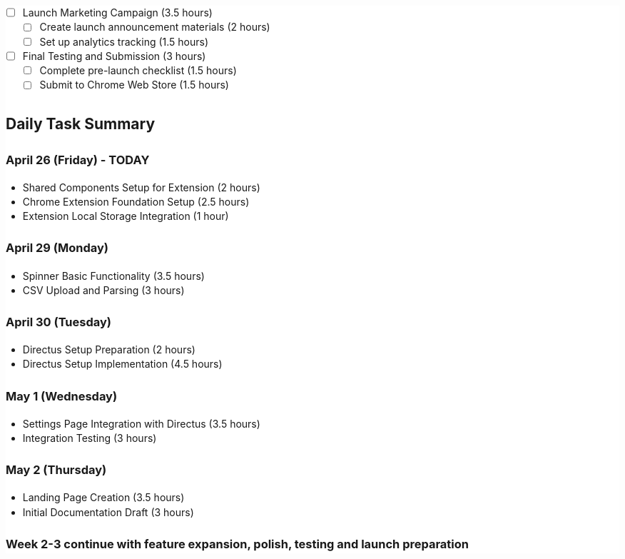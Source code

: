 - [ ] Launch Marketing Campaign (3.5 hours)
  - [ ] Create launch announcement materials (2 hours)
  - [ ] Set up analytics tracking (1.5 hours)

- [ ] Final Testing and Submission (3 hours)
  - [ ] Complete pre-launch checklist (1.5 hours)
  - [ ] Submit to Chrome Web Store (1.5 hours)

## Daily Task Summary

### April 26 (Friday) - TODAY
- Shared Components Setup for Extension (2 hours)
- Chrome Extension Foundation Setup (2.5 hours)
- Extension Local Storage Integration (1 hour)

### April 29 (Monday)
- Spinner Basic Functionality (3.5 hours)
- CSV Upload and Parsing (3 hours)

### April 30 (Tuesday)
- Directus Setup Preparation (2 hours)
- Directus Setup Implementation (4.5 hours)

### May 1 (Wednesday)
- Settings Page Integration with Directus (3.5 hours)
- Integration Testing (3 hours)

### May 2 (Thursday)
- Landing Page Creation (3.5 hours)
- Initial Documentation Draft (3 hours)

### Week 2-3 continue with feature expansion, polish, testing and launch preparation